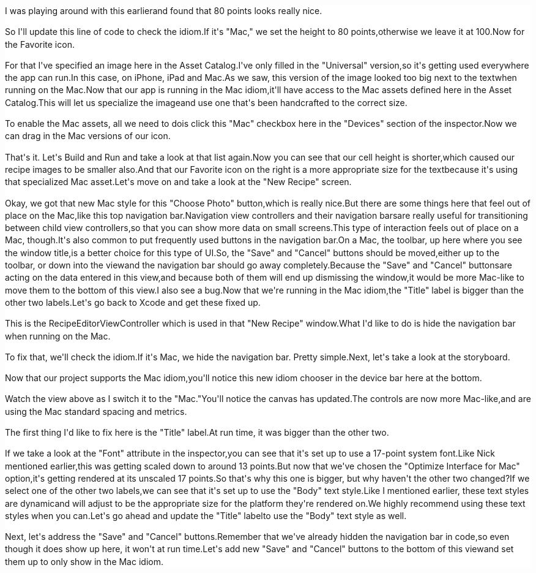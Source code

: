 I was playing around with this earlierand found that 80 points looks really nice.

So I'll update this line of code to check the idiom.If it's "Mac," we set the height to 80 points,otherwise we leave it at 100.Now for the Favorite icon.

For that I've specified an image here in the Asset Catalog.I've only filled in the "Universal" version,so it's getting used everywhere the app can run.In this case, on iPhone, iPad and Mac.As we saw, this version of the image looked too big next to the textwhen running on the Mac.Now that our app is running in the Mac idiom,it'll have access to the Mac assets defined here in the Asset Catalog.This will let us specialize the imageand use one that's been handcrafted to the correct size.

To enable the Mac assets, all we need to dois click this "Mac" checkbox here in the "Devices" section of the inspector.Now we can drag in the Mac versions of our icon.

That's it. Let's Build and Run and take a look at that list again.Now you can see that our cell height is shorter,which caused our recipe images to be smaller also.And that our Favorite icon on the right is a more appropriate size for the textbecause it's using that specialized Mac asset.Let's move on and take a look at the "New Recipe" screen.

Okay, we got that new Mac style for this "Choose Photo" button,which is really nice.But there are some things here that feel out of place on the Mac,like this top navigation bar.Navigation view controllers and their navigation barsare really useful for transitioning between child view controllers,so that you can show more data on small screens.This type of interaction feels out of place on a Mac, though.It's also common to put frequently used buttons in the navigation bar.On a Mac, the toolbar, up here where you see the window title,is a better choice for this type of UI.So, the "Save" and "Cancel" buttons should be moved,either up to the toolbar, or down into the viewand the navigation bar should go away completely.Because the "Save" and "Cancel" buttonsare acting on the data entered in this view,and because both of them will end up dismissing the window,it would be more Mac-like to move them to the bottom of this view.I also see a bug.Now that we're running in the Mac idiom,the "Title" label is bigger than the other two labels.Let's go back to Xcode and get these fixed up.

This is the RecipeEditorViewController which is used in that "New Recipe" window.What I'd like to do is hide the navigation bar when running on the Mac.

To fix that, we'll check the idiom.If it's Mac, we hide the navigation bar. Pretty simple.Next, let's take a look at the storyboard.

Now that our project supports the Mac idiom,you'll notice this new idiom chooser in the device bar here at the bottom.

Watch the view above as I switch it to the "Mac."You'll notice the canvas has updated.The controls are now more Mac-like,and are using the Mac standard spacing and metrics.

The first thing I'd like to fix here is the "Title" label.At run time, it was bigger than the other two.

If we take a look at the "Font" attribute in the inspector,you can see that it's set up to use a 17-point system font.Like Nick mentioned earlier,this was getting scaled down to around 13 points.But now that we've chosen the "Optimize Interface for Mac" option,it's getting rendered at its unscaled 17 points.So that's why this one is bigger, but why haven't the other two changed?If we select one of the other two labels,we can see that it's set up to use the "Body" text style.Like I mentioned earlier, these text styles are dynamicand will adjust to be the appropriate size for the platform they're rendered on.We highly recommend using these text styles when you can.Let's go ahead and update the "Title" labelto use the "Body" text style as well.

Next, let's address the "Save" and "Cancel" buttons.Remember that we've already hidden the navigation bar in code,so even though it does show up here, it won't at run time.Let's add new "Save" and "Cancel" buttons to the bottom of this viewand set them up to only show in the Mac idiom.
